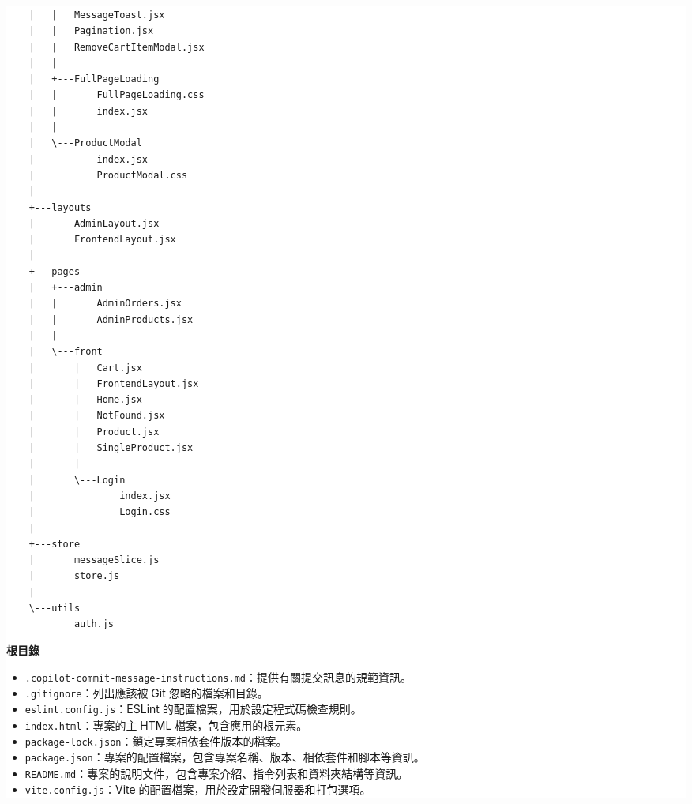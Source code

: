 ```
    |   |   MessageToast.jsx
    |   |   Pagination.jsx
    |   |   RemoveCartItemModal.jsx
    |   |   
    |   +---FullPageLoading
    |   |       FullPageLoading.css
    |   |       index.jsx
    |   |       
    |   \---ProductModal
    |           index.jsx
    |           ProductModal.css
    |           
    +---layouts
    |       AdminLayout.jsx
    |       FrontendLayout.jsx
    |       
    +---pages
    |   +---admin
    |   |       AdminOrders.jsx
    |   |       AdminProducts.jsx
    |   |       
    |   \---front
    |       |   Cart.jsx
    |       |   FrontendLayout.jsx
    |       |   Home.jsx
    |       |   NotFound.jsx
    |       |   Product.jsx
    |       |   SingleProduct.jsx
    |       |   
    |       \---Login
    |               index.jsx
    |               Login.css
    |               
    +---store
    |       messageSlice.js
    |       store.js
    |       
    \---utils
            auth.js
```

**根目錄**

- `.copilot-commit-message-instructions.md`：提供有關提交訊息的規範資訊。
- `.gitignore`：列出應該被 Git 忽略的檔案和目錄。
- `eslint.config.js`：ESLint 的配置檔案，用於設定程式碼檢查規則。
- `index.html`：專案的主 HTML 檔案，包含應用的根元素。
- `package-lock.json`：鎖定專案相依套件版本的檔案。
- `package.json`：專案的配置檔案，包含專案名稱、版本、相依套件和腳本等資訊。
- `README.md`：專案的說明文件，包含專案介紹、指令列表和資料夾結構等資訊。
- `vite.config.js`：Vite 的配置檔案，用於設定開發伺服器和打包選項。
